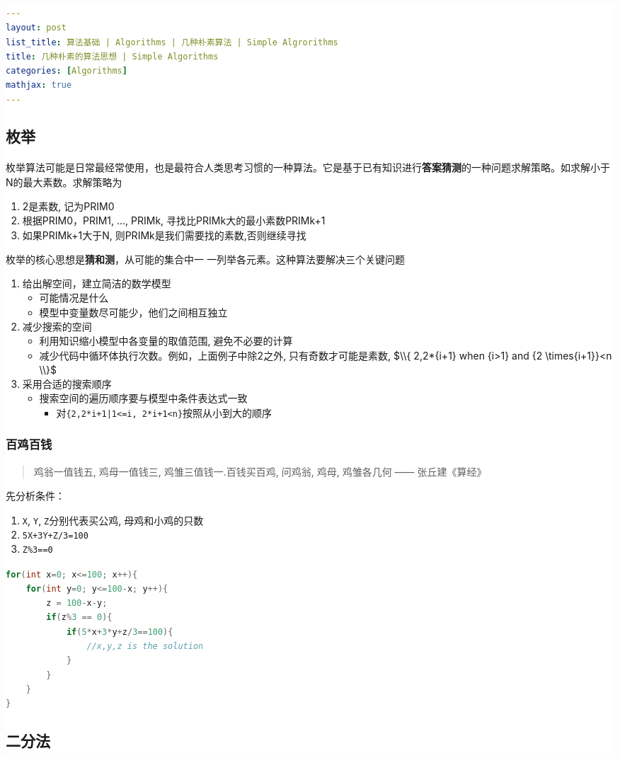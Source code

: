 ```yaml
---
layout: post
list_title: 算法基础 | Algorithms | 几种朴素算法 | Simple Algrorithms
title: 几种朴素的算法思想 | Simple Algorithms
categories: [Algorithms]
mathjax: true
---
```


## 枚举

枚举算法可能是日常最经常使用，也是最符合人类思考习惯的一种算法。它是基于已有知识进行**答案猜测**的一种问题求解策略。如求解小于N的最大素数。求解策略为

1. 2是素数, 记为PRIM0
2. 根据PRIM0，PRIM1, …, PRIMk, 寻找比PRIMk大的最小素数PRIMk+1
3. 如果PRIMk+1大于N, 则PRIMk是我们需要找的素数,否则继续寻找

枚举的核心思想是**猜和测**，从可能的集合中一 一列举各元素。这种算法要解决三个关键问题

1. 给出解空间，建立简洁的数学模型
    - 可能情况是什么
    - 模型中变量数尽可能少，他们之间相互独立
2. 减少搜索的空间
    - 利用知识缩小模型中各变量的取值范围, 避免不必要的计算
    - 减少代码中循环体执行次数。例如，上面例子中除2之外, 只有奇数才可能是素数, $\\{ 2,2*{i+1}  when {i>1} and {2 \times{i+1}}<n \\}$
3. 采用合适的搜索顺序
    - 搜索空间的遍历顺序要与模型中条件表达式一致
        - 对`{2,2*i+1|1<=i, 2*i+1<n}`按照从小到大的顺序

### 百鸡百钱

> 鸡翁一值钱五, 鸡母一值钱三, 鸡雏三值钱一.百钱买百鸡, 问鸡翁, 鸡母, 鸡雏各几何 —— 张丘建《算经》

先分析条件：

1. `X`, `Y`, `Z`分别代表买公鸡, 母鸡和小鸡的只数
2. `5X+3Y+Z/3=100`
3. `Z%3==0`

```cpp
for(int x=0; x<=100; x++){
    for(int y=0; y<=100-x; y++){
        z = 100-x-y;
        if(z%3 == 0){
            if(5*x+3*y+z/3==100){
                //x,y,z is the solution
            }
        }
    }
}
```

## 二分法
